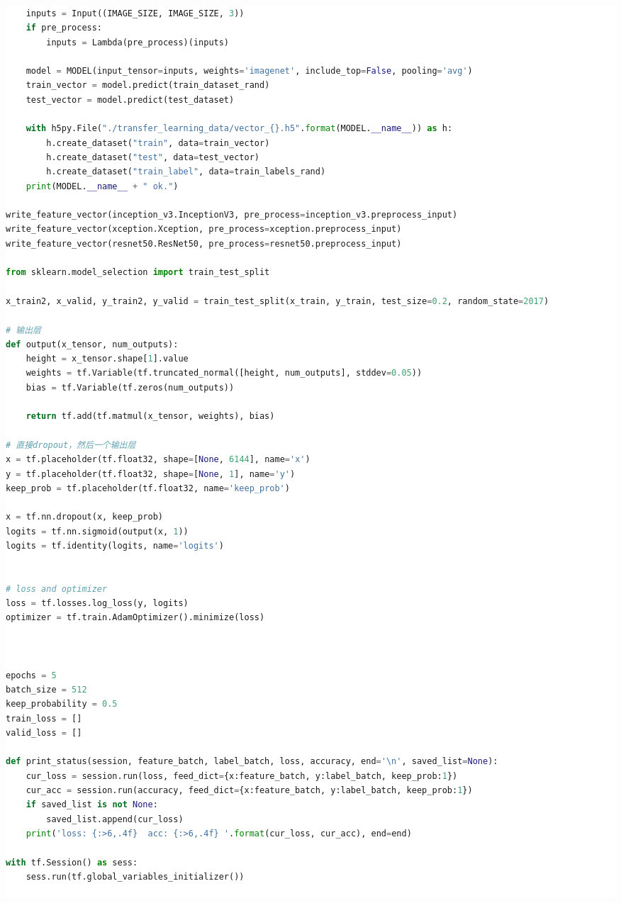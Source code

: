 ```python
    inputs = Input((IMAGE_SIZE, IMAGE_SIZE, 3))
    if pre_process:
        inputs = Lambda(pre_process)(inputs)
        
    model = MODEL(input_tensor=inputs, weights='imagenet', include_top=False, pooling='avg')
    train_vector = model.predict(train_dataset_rand)
    test_vector = model.predict(test_dataset)
    
    with h5py.File("./transfer_learning_data/vector_{}.h5".format(MODEL.__name__)) as h:
        h.create_dataset("train", data=train_vector)
        h.create_dataset("test", data=test_vector)
        h.create_dataset("train_label", data=train_labels_rand)
    print(MODEL.__name__ + " ok.")
    
write_feature_vector(inception_v3.InceptionV3, pre_process=inception_v3.preprocess_input)
write_feature_vector(xception.Xception, pre_process=xception.preprocess_input)
write_feature_vector(resnet50.ResNet50, pre_process=resnet50.preprocess_input)

from sklearn.model_selection import train_test_split

x_train2, x_valid, y_train2, y_valid = train_test_split(x_train, y_train, test_size=0.2, random_state=2017)

# 输出层
def output(x_tensor, num_outputs):
    height = x_tensor.shape[1].value
    weights = tf.Variable(tf.truncated_normal([height, num_outputs], stddev=0.05))
    bias = tf.Variable(tf.zeros(num_outputs))

    return tf.add(tf.matmul(x_tensor, weights), bias)

# 直接dropout，然后一个输出层
x = tf.placeholder(tf.float32, shape=[None, 6144], name='x')
y = tf.placeholder(tf.float32, shape=[None, 1], name='y')
keep_prob = tf.placeholder(tf.float32, name='keep_prob')

x = tf.nn.dropout(x, keep_prob)
logits = tf.nn.sigmoid(output(x, 1))
logits = tf.identity(logits, name='logits')


# loss and optimizer
loss = tf.losses.log_loss(y, logits)
optimizer = tf.train.AdamOptimizer().minimize(loss)



epochs = 5
batch_size = 512
keep_probability = 0.5
train_loss = []
valid_loss = []
   
def print_status(session, feature_batch, label_batch, loss, accuracy, end='\n', saved_list=None):
    cur_loss = session.run(loss, feed_dict={x:feature_batch, y:label_batch, keep_prob:1})
    cur_acc = session.run(accuracy, feed_dict={x:feature_batch, y:label_batch, keep_prob:1})
    if saved_list is not None:
        saved_list.append(cur_loss)
    print('loss: {:>6,.4f}  acc: {:>6,.4f} '.format(cur_loss, cur_acc), end=end)
    
with tf.Session() as sess:
    sess.run(tf.global_variables_initializer())
    
```